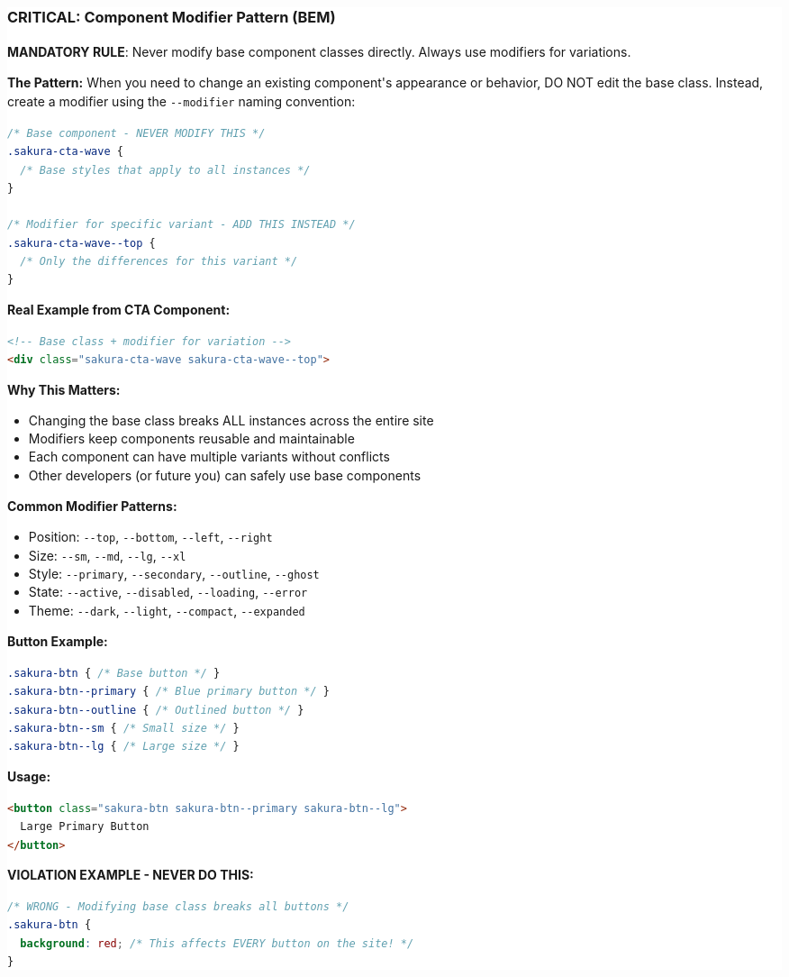 ### CRITICAL: Component Modifier Pattern (BEM)
**MANDATORY RULE**: Never modify base component classes directly. Always use modifiers for variations.

**The Pattern:**
When you need to change an existing component's appearance or behavior, DO NOT edit the base class. Instead, create a modifier using the `--modifier` naming convention:

```css
/* Base component - NEVER MODIFY THIS */
.sakura-cta-wave {
  /* Base styles that apply to all instances */
}

/* Modifier for specific variant - ADD THIS INSTEAD */
.sakura-cta-wave--top {
  /* Only the differences for this variant */
}
```

**Real Example from CTA Component:**
```html
<!-- Base class + modifier for variation -->
<div class="sakura-cta-wave sakura-cta-wave--top">
```

**Why This Matters:**
- Changing the base class breaks ALL instances across the entire site
- Modifiers keep components reusable and maintainable
- Each component can have multiple variants without conflicts
- Other developers (or future you) can safely use base components

**Common Modifier Patterns:**
- Position: `--top`, `--bottom`, `--left`, `--right`
- Size: `--sm`, `--md`, `--lg`, `--xl`
- Style: `--primary`, `--secondary`, `--outline`, `--ghost`
- State: `--active`, `--disabled`, `--loading`, `--error`
- Theme: `--dark`, `--light`, `--compact`, `--expanded`

**Button Example:**
```css
.sakura-btn { /* Base button */ }
.sakura-btn--primary { /* Blue primary button */ }
.sakura-btn--outline { /* Outlined button */ }
.sakura-btn--sm { /* Small size */ }
.sakura-btn--lg { /* Large size */ }
```

**Usage:**
```html
<button class="sakura-btn sakura-btn--primary sakura-btn--lg">
  Large Primary Button
</button>
```

**VIOLATION EXAMPLE - NEVER DO THIS:**
```css
/* WRONG - Modifying base class breaks all buttons */
.sakura-btn {
  background: red; /* This affects EVERY button on the site! */
}
```
